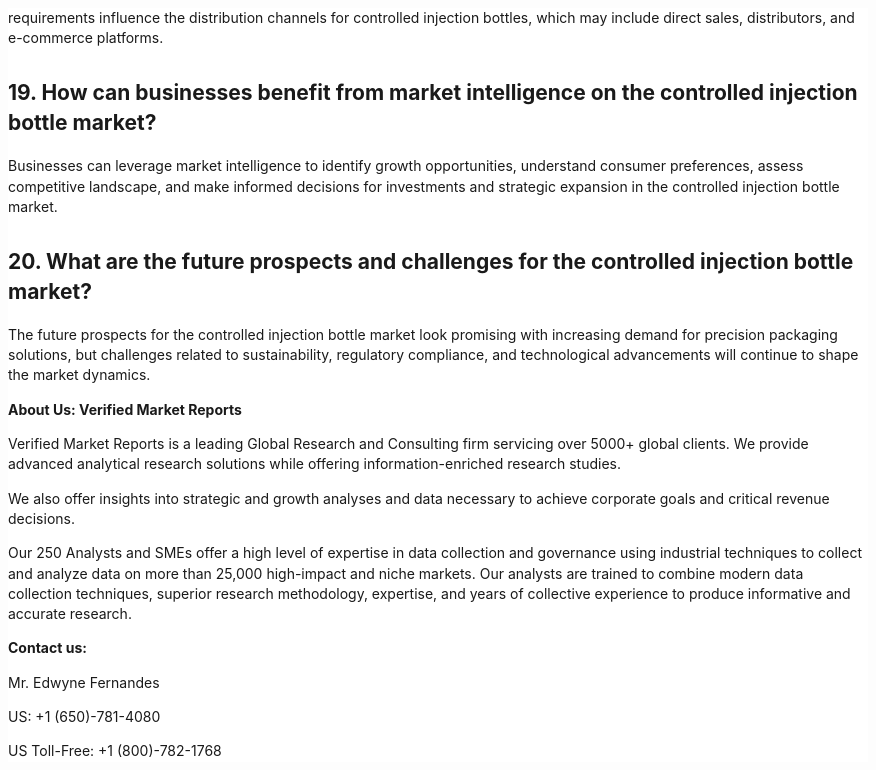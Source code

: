 requirements influence the distribution channels for controlled injection bottles, which may include direct sales, distributors, and e-commerce platforms.</p><h2>19. How can businesses benefit from market intelligence on the controlled injection bottle market?</h2><p>Businesses can leverage market intelligence to identify growth opportunities, understand consumer preferences, assess competitive landscape, and make informed decisions for investments and strategic expansion in the controlled injection bottle market.</p><h2>20. What are the future prospects and challenges for the controlled injection bottle market?</h2><p>The future prospects for the controlled injection bottle market look promising with increasing demand for precision packaging solutions, but challenges related to sustainability, regulatory compliance, and technological advancements will continue to shape the market dynamics.</p></body></html><p id="" class=""><strong>About Us: Verified Market Reports</strong></p><p id="" class="">Verified Market Reports is a leading Global Research and Consulting firm servicing over 5000+ global clients. We provide advanced analytical research solutions while offering information-enriched research studies.</p><p id="" class="">We also offer insights into strategic and growth analyses and data necessary to achieve corporate goals and critical revenue decisions.</p><p id="" class="">Our 250 Analysts and SMEs offer a high level of expertise in data collection and governance using industrial techniques to collect and analyze data on more than 25,000 high-impact and niche markets. Our analysts are trained to combine modern data collection techniques, superior research methodology, expertise, and years of collective experience to produce informative and accurate research.</p><p id="" class=""><strong>Contact us:</strong></p><p id="" class="">Mr. Edwyne Fernandes</p><p id="" class="">US: +1 (650)-781-4080</p><p id="" class="">US Toll-Free: +1 (800)-782-1768</p>
